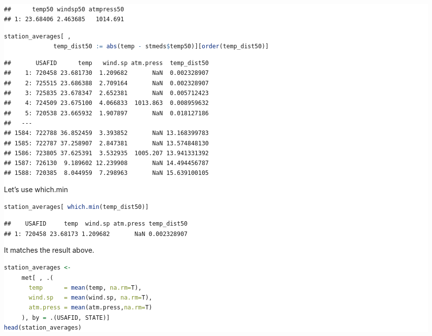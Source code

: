     ##      temp50 windsp50 atmpress50
    ## 1: 23.68406 2.463685   1014.691

``` r
station_averages[ , 
              temp_dist50 := abs(temp - stmeds$temp50)][order(temp_dist50)]
```

    ##       USAFID      temp   wind.sp atm.press  temp_dist50
    ##    1: 720458 23.681730  1.209682       NaN  0.002328907
    ##    2: 725515 23.686388  2.709164       NaN  0.002328907
    ##    3: 725835 23.678347  2.652381       NaN  0.005712423
    ##    4: 724509 23.675100  4.066833  1013.863  0.008959632
    ##    5: 720538 23.665932  1.907897       NaN  0.018127186
    ##   ---                                                  
    ## 1584: 722788 36.852459  3.393852       NaN 13.168399783
    ## 1585: 722787 37.258907  2.847381       NaN 13.574848130
    ## 1586: 723805 37.625391  3.532935  1005.207 13.941331392
    ## 1587: 726130  9.189602 12.239908       NaN 14.494456787
    ## 1588: 720385  8.044959  7.298963       NaN 15.639100105

Let’s use which.min

``` r
station_averages[ which.min(temp_dist50)]
```

    ##    USAFID     temp  wind.sp atm.press temp_dist50
    ## 1: 720458 23.68173 1.209682       NaN 0.002328907

It matches the result above.

``` r
station_averages <- 
     met[ , .(
       temp      = mean(temp, na.rm=T),
       wind.sp   = mean(wind.sp, na.rm=T),
       atm.press = mean(atm.press,na.rm=T)
     ), by = .(USAFID, STATE)]
head(station_averages)
```

